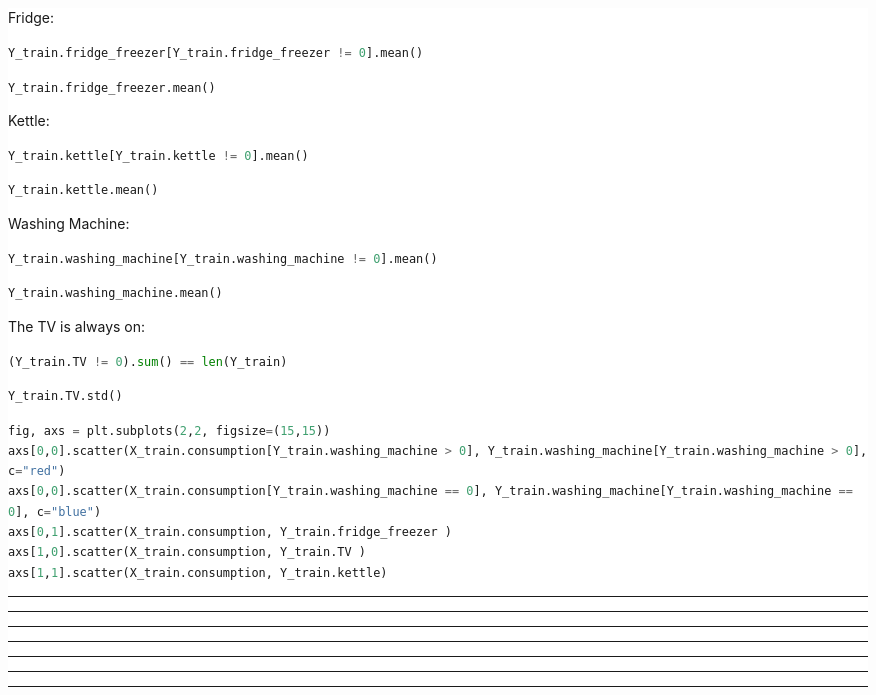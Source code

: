 
Fridge:

```python
Y_train.fridge_freezer[Y_train.fridge_freezer != 0].mean()
```

```python
Y_train.fridge_freezer.mean()
```

Kettle:

```python
Y_train.kettle[Y_train.kettle != 0].mean()
```

```python
Y_train.kettle.mean()
```

Washing Machine:

```python
Y_train.washing_machine[Y_train.washing_machine != 0].mean()
```

```python
Y_train.washing_machine.mean()
```

The TV is always on:

```python
(Y_train.TV != 0).sum() == len(Y_train)
```

```python
Y_train.TV.std()
```

```python
fig, axs = plt.subplots(2,2, figsize=(15,15))
axs[0,0].scatter(X_train.consumption[Y_train.washing_machine > 0], Y_train.washing_machine[Y_train.washing_machine > 0], c="red")
axs[0,0].scatter(X_train.consumption[Y_train.washing_machine == 0], Y_train.washing_machine[Y_train.washing_machine == 0], c="blue")
axs[0,1].scatter(X_train.consumption, Y_train.fridge_freezer )
axs[1,0].scatter(X_train.consumption, Y_train.TV )
axs[1,1].scatter(X_train.consumption, Y_train.kettle)
```

---
---
---
---
---
---
---
